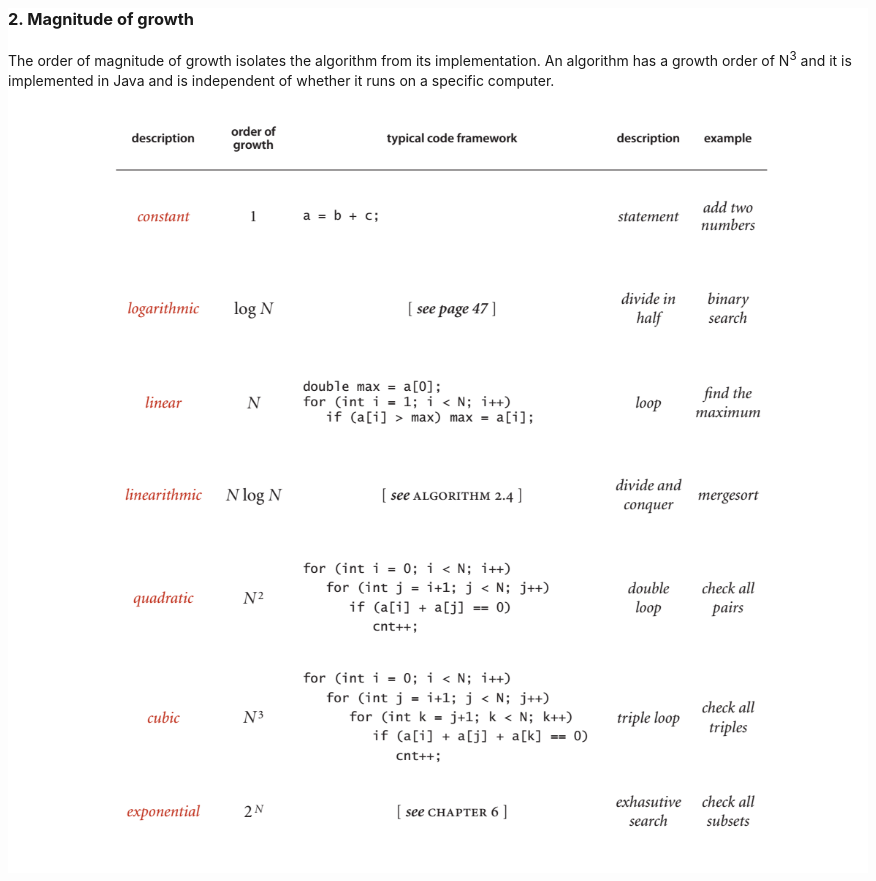 ### 2. Magnitude of growth

The order of magnitude of growth isolates the algorithm from its implementation. An algorithm has a growth order of N<sup>3</sup> and it is implemented in Java and is independent of whether it runs on a specific computer.

<div align="center"> <img src="../pics//521969c9-71f6-44a5-9c78-118530e5c135.png" width="700"/> </div><br>
